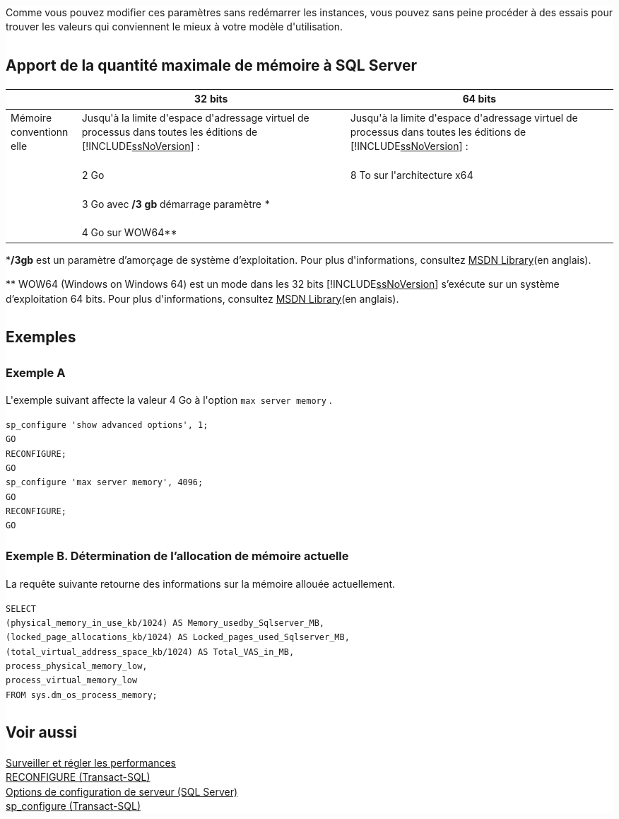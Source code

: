  Comme vous pouvez modifier ces paramètres sans redémarrer les instances, vous pouvez sans peine procéder à des essais pour trouver les valeurs qui conviennent le mieux à votre modèle d'utilisation.  
  
## <a name="providing-the-maximum-amount-of-memory-to-sql-server"></a>Apport de la quantité maximale de mémoire à SQL Server  
  
||32 bits|64 bits|  
|-|-------------|-------------|  
|Mémoire conventionnelle|Jusqu'à la limite d'espace d'adressage virtuel de processus dans toutes les éditions de [!INCLUDE[ssNoVersion](../../includes/ssnoversion-md.md)] :<br /><br /> 2 Go<br /><br /> 3 Go avec **/3 gb** démarrage paramètre *<br /><br /> 4 Go sur WOW64\*\*|Jusqu'à la limite d'espace d'adressage virtuel de processus dans toutes les éditions de [!INCLUDE[ssNoVersion](../../includes/ssnoversion-md.md)] :<br /><br /> 8 To sur l'architecture x64|  
  
 ***/3gb** est un paramètre d’amorçage de système d’exploitation. Pour plus d'informations, consultez [MSDN Library](https://go.microsoft.com/fwlink/?LinkID=10257&clcid=0x409)(en anglais).  
  
 ** WOW64 (Windows on Windows 64) est un mode dans les 32 bits [!INCLUDE[ssNoVersion](../../includes/ssnoversion-md.md)] s’exécute sur un système d’exploitation 64 bits. Pour plus d'informations, consultez [MSDN Library](https://go.microsoft.com/fwlink/?LinkID=10257&clcid=0x409)(en anglais).  
  
## <a name="examples"></a>Exemples  
  
### <a name="example-a"></a>Exemple A  
 L'exemple suivant affecte la valeur 4 Go à l'option `max server memory` .  
  
```  
sp_configure 'show advanced options', 1;  
GO  
RECONFIGURE;  
GO  
sp_configure 'max server memory', 4096;  
GO  
RECONFIGURE;  
GO  
```  
  
### <a name="example-b-determining-current-memory-allocation"></a>Exemple B. Détermination de l’allocation de mémoire actuelle  
 La requête suivante retourne des informations sur la mémoire allouée actuellement.  
  
```  
SELECT  
(physical_memory_in_use_kb/1024) AS Memory_usedby_Sqlserver_MB,  
(locked_page_allocations_kb/1024) AS Locked_pages_used_Sqlserver_MB,  
(total_virtual_address_space_kb/1024) AS Total_VAS_in_MB,  
process_physical_memory_low,  
process_virtual_memory_low  
FROM sys.dm_os_process_memory;  
```  
  
## <a name="see-also"></a>Voir aussi  
 [Surveiller et régler les performances](../../relational-databases/performance/monitor-and-tune-for-performance.md)   
 [RECONFIGURE &#40;Transact-SQL&#41;](/sql/t-sql/language-elements/reconfigure-transact-sql)   
 [Options de configuration de serveur &#40;SQL Server&#41;](server-configuration-options-sql-server.md)   
 [sp_configure &#40;Transact-SQL&#41;](/sql/relational-databases/system-stored-procedures/sp-configure-transact-sql)  
  
  
